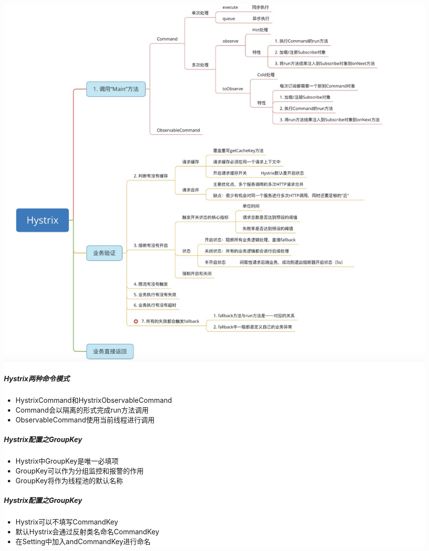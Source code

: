   ![Hystrix业务流程](images/Hystrix业务流程.jpg)
  
  ##### Hystrix两种命令模式
  * HystrixCommand和HystrixObservableCommand
  * Command会以隔离的形式完成run方法调用
  * ObservableCommand使用当前线程进行调用
  
  ##### Hystrix配置之GroupKey
   * Hystrix中GroupKey是唯一必填项
   * GroupKey可以作为分组监控和报警的作用
   * GroupKey将作为线程池的默认名称
   
  ##### Hystrix配置之GroupKey
   * Hystrix可以不填写CommandKey
   * 默认Hystrix会通过反射类名命名CommandKey
   * 在Setting中加入andCommandKey进行命名
 